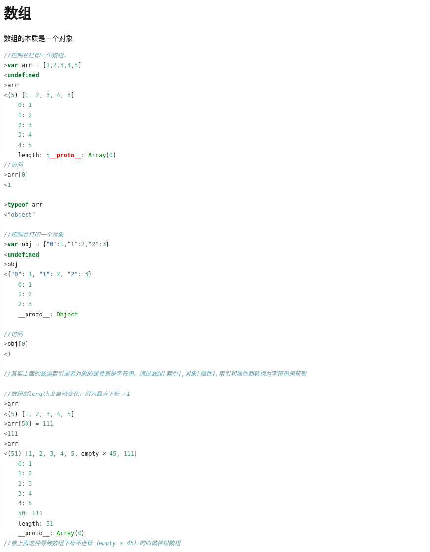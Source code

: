 # 数组

数组的本质是一个对象

```js
//控制台打印一个数组，
>var arr = [1,2,3,4,5]
<undefined
>arr
<(5) [1, 2, 3, 4, 5]
	0: 1
	1: 2
	2: 3
	3: 4
	4: 5
	length: 5__proto__: Array(0)
//访问
>arr[0]
<1

>typeof arr
<"object"

//控制台打印一个对象
>var obj = {"0":1,"1":2,"2":3}
<undefined
>obj
<{"0": 1, "1": 2, "2": 3}
	0: 1
	1: 2
	2: 3
	__proto__: Object
    
//访问
>obj[0]    
<1

//其实上面的数组索引或者对象的属性都是字符串，通过数组[索引],对象[属性],索引和属性都转换为字符串来获取

//数组的length会自动变化，值为最大下标 +1
>arr
<(5) [1, 2, 3, 4, 5]
>arr[50] = 111
<111
>arr
<(51) [1, 2, 3, 4, 5, empty × 45, 111]
	0: 1
	1: 2
	2: 3
	3: 4
	4: 5
	50: 111
	length: 51
	__proto__: Array(0)
//像上面这种导致数组下标不连续（empty × 45）的叫做稀松数组
```
